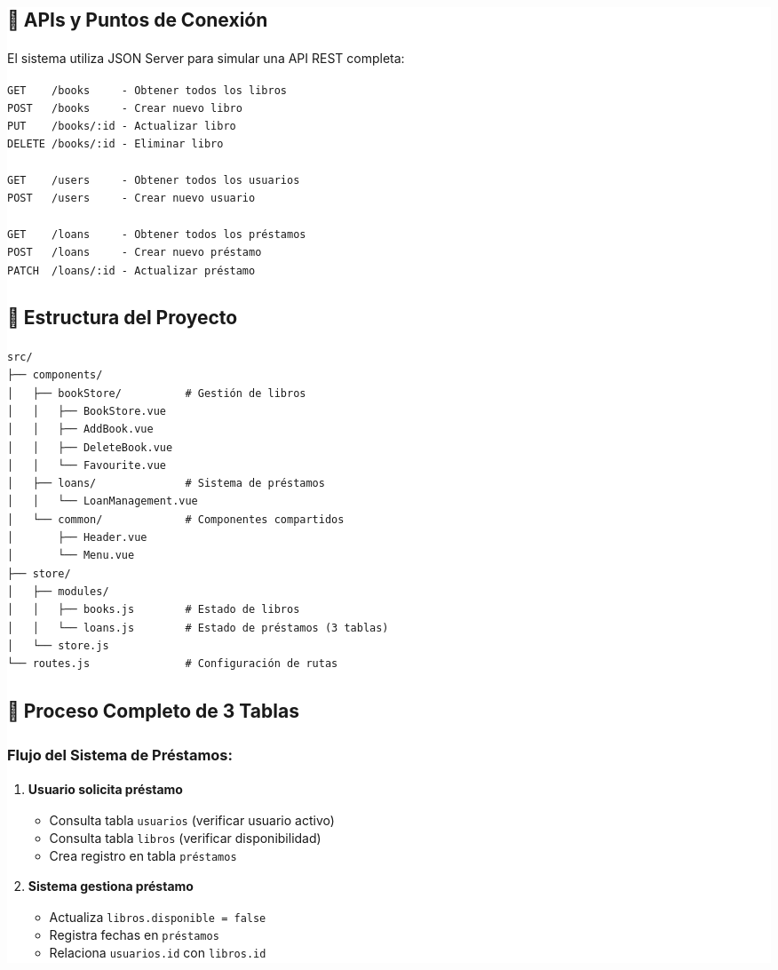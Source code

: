 ## 🔧 **APIs y Puntos de Conexión**

El sistema utiliza JSON Server para simular una API REST completa:

```
GET    /books     - Obtener todos los libros
POST   /books     - Crear nuevo libro
PUT    /books/:id - Actualizar libro
DELETE /books/:id - Eliminar libro

GET    /users     - Obtener todos los usuarios
POST   /users     - Crear nuevo usuario

GET    /loans     - Obtener todos los préstamos
POST   /loans     - Crear nuevo préstamo
PATCH  /loans/:id - Actualizar préstamo
```

## 📁 **Estructura del Proyecto**

```
src/
├── components/
│   ├── bookStore/          # Gestión de libros
│   │   ├── BookStore.vue
│   │   ├── AddBook.vue
│   │   ├── DeleteBook.vue
│   │   └── Favourite.vue
│   ├── loans/              # Sistema de préstamos
│   │   └── LoanManagement.vue
│   └── common/             # Componentes compartidos
│       ├── Header.vue
│       └── Menu.vue
├── store/
│   ├── modules/
│   │   ├── books.js        # Estado de libros
│   │   └── loans.js        # Estado de préstamos (3 tablas)
│   └── store.js
└── routes.js               # Configuración de rutas
```

## 🎯 **Proceso Completo de 3 Tablas**

### Flujo del Sistema de Préstamos:

1. **Usuario solicita préstamo**
   - Consulta tabla `usuarios` (verificar usuario activo)
   - Consulta tabla `libros` (verificar disponibilidad)
   - Crea registro en tabla `préstamos`

2. **Sistema gestiona préstamo**
   - Actualiza `libros.disponible = false`
   - Registra fechas en `préstamos`
   - Relaciona `usuarios.id` con `libros.id`
